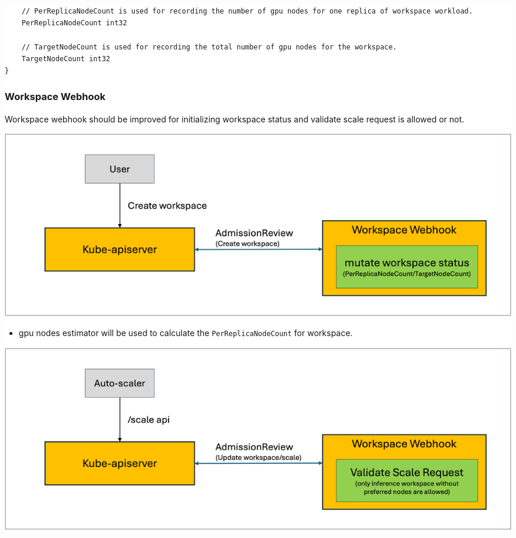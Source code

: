 ```
    // PerReplicaNodeCount is used for recording the number of gpu nodes for one replica of workspace workload. 
    PerReplicaNodeCount int32

    // TargetNodeCount is used for recording the total number of gpu nodes for the workspace.
    TargetNodeCount int32
}
```

### Workspace Webhook

Workspace webhook should be improved for initializing workspace status and validate scale request is allowed or not.

![webhook-for-ws-create-req](../../static/img/workspace-webhook-for-create-req.png)

- gpu nodes estimator will be used to calculate the `PerReplicaNodeCount` for workspace.

![webhook-for-scale-req](../../static/img/workspace-webhook-for-scale-req.png)
